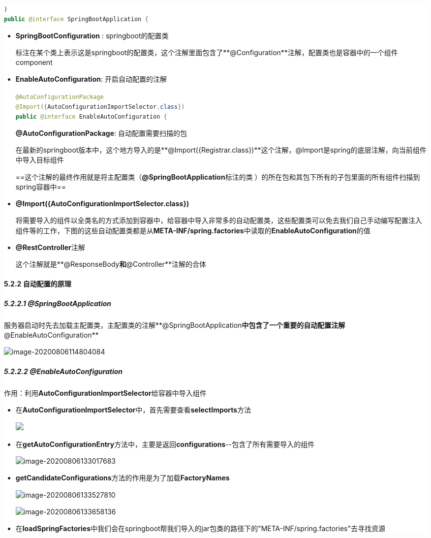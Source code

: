   ````java
  )
  public @interface SpringBootApplication {
  ````

- **SpringBootConfiguration** : springboot的配置类

  标注在某个类上表示这是springboot的配置类，这个注解里面包含了**@Configuration**注解，配置类也是容器中的一个组件component

- **EnableAutoConfiguration**: 开启自动配置的注解

  ````java
  @AutoConfigurationPackage
  @Import({AutoConfigurationImportSelector.class})
  public @interface EnableAutoConfiguration {
  ````

  **@AutoConfigurationPackage**: 自动配置需要扫描的包

  ​		在最新的springboot版本中，这个地方导入的是**@Import({Registrar.class})**这个注解，@Import是spring的底层注解，向当前组件中导入目标组件

  ==这个注解的最终作用就是将主配置类（**@SpringBootApplication**标注的类 ）的所在包和其包下所有的子包里面的所有组件扫描到spring容器中==

- **@Import({AutoConfigurationImportSelector.class})**

  将需要导入的组件以全类名的方式添加到容器中，给容器中导入非常多的自动配置类，这些配置类可以免去我们自己手动编写配置注入组件等的工作，下图的这些自动配置类都是从**META-INF/spring.factories**中读取的**EnableAutoConfiguration**的值

- **@RestController**注解

  这个注解就是**@ResponseBody**和**@Controller**注解的合体


#### 5.2.2 自动配置的原理

##### 5.2.2.1 **@SpringBootApplication**

服务器启动时先去加载主配置类，主配置类的注解**@SpringBootApplication**中包含了一个重要的自动配置注解**@EnableAutoConfiguration**

![image-20200806114804084](images/EnableAutoConfiguration_location)

##### 5.2.2.2 **@EnableAutoConfiguration**

作用：利用**AutoConfigurationImportSelector**给容器中导入组件

- 在**AutoConfigurationImportSelector**中，首先需要查看**selectImports**方法

  ![](images/selectImports)

- 在**getAutoConfigurationEntry**方法中，主要是返回**configurations**--包含了所有需要导入的组件

  ![image-20200806133017683](images/getAutoConfigurationEntry)

- **getCandidateConfigurations**方法的作用是为了加载**FactoryNames**

  ![image-20200806133527810](images/loadFactoryNames)

  ![image-20200806133658136](images/loadFactoryNames1)

- 在**loadSpringFactories**中我们会在springboot帮我们导入的jar包类的路径下的"META-INF/spring.factories"去寻找资源
